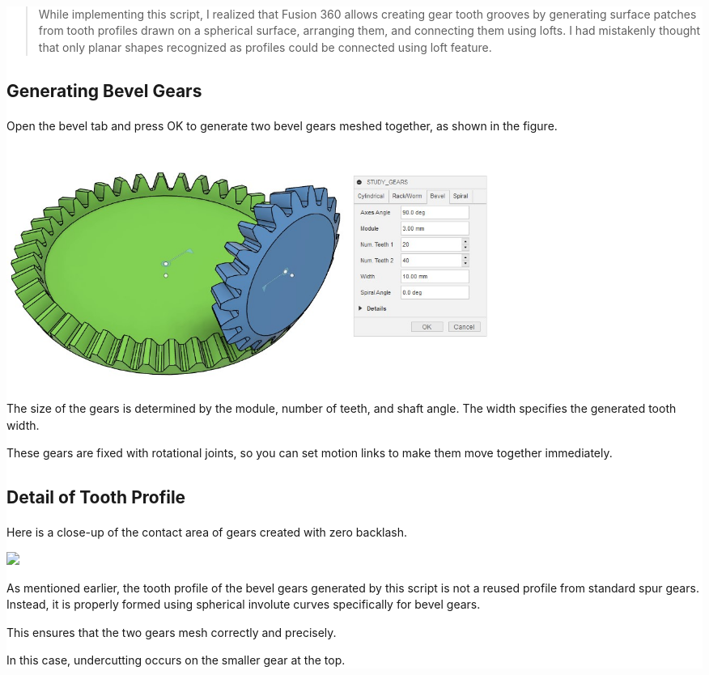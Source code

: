 > While implementing this script, I realized that Fusion 360 allows creating gear tooth grooves by generating surface patches from tooth profiles drawn on a spherical surface, arranging them, and connecting them using lofts. I had mistakenly thought that only planar shapes recognized as profiles could be connected using loft feature.

## Generating Bevel Gears

Open the bevel tab and press OK to generate two bevel gears meshed together, as shown in the figure.

<a href="assets/bevel8.jpg"><img src="assets/bevel8.jpg" width="600"></a>

The size of the gears is determined by the module, number of teeth, and shaft angle. The width specifies the generated tooth width.

These gears are fixed with rotational joints, so you can set motion links to make them move together immediately.

## Detail of Tooth Profile

Here is a close-up of the contact area of gears created with zero backlash.

<a href="assets/bevel5.gif"><img src="assets/bevel5.gif" width="500"></a>

As mentioned earlier, the tooth profile of the bevel gears generated by this script is not a reused profile from standard spur gears. Instead, it is properly formed using spherical involute curves specifically for bevel gears.

This ensures that the two gears mesh correctly and precisely.

In this case, undercutting occurs on the smaller gear at the top.
